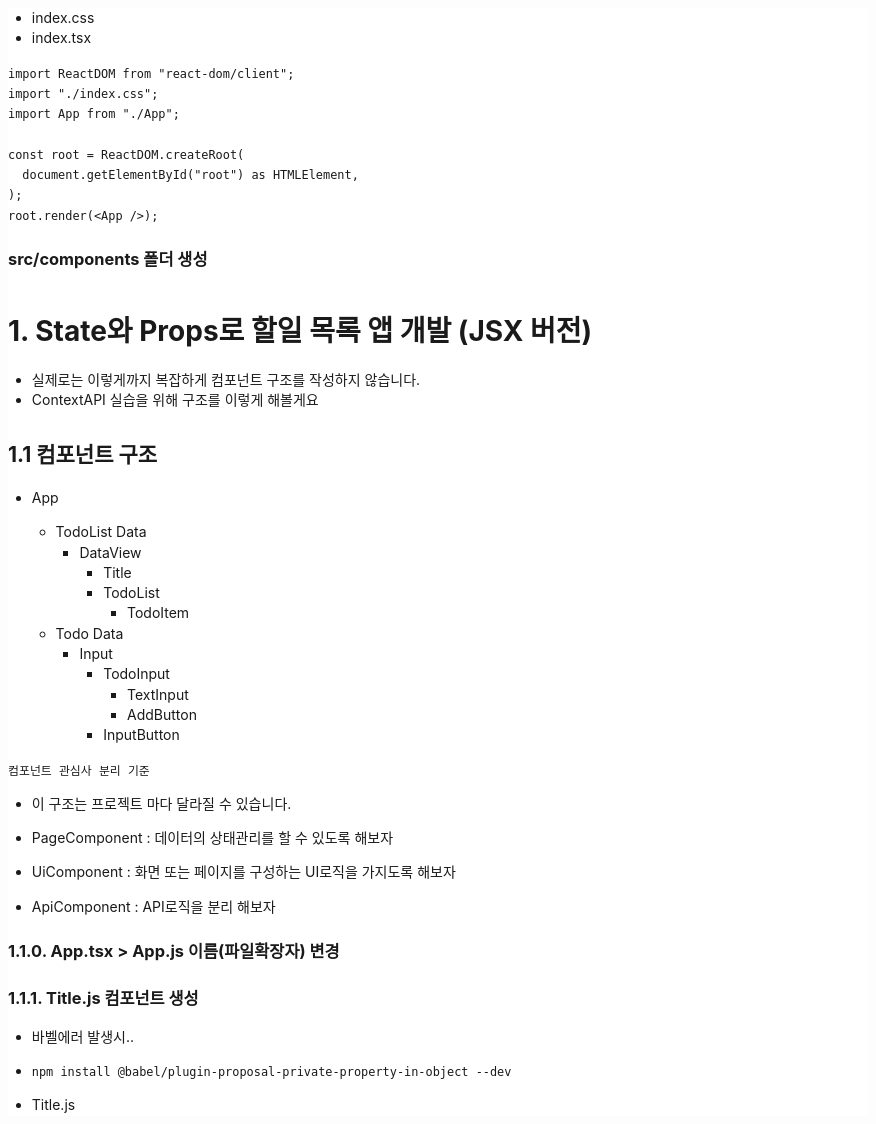 - index.css
- index.tsx

```tsx
import ReactDOM from "react-dom/client";
import "./index.css";
import App from "./App";

const root = ReactDOM.createRoot(
  document.getElementById("root") as HTMLElement,
);
root.render(<App />);
```

### src/components 폴더 생성

# 1. State와 Props로 할일 목록 앱 개발 (JSX 버전)

- 실제로는 이렇게까지 복잡하게 컴포넌트 구조를 작성하지 않습니다.
- ContextAPI 실습을 위해 구조를 이렇게 해볼게요

## 1.1 컴포넌트 구조

- App

  - TodoList Data
    - DataView
      - Title
      - TodoList
        - TodoItem
  - Todo Data
    - Input
      - TodoInput
        - TextInput
        - AddButton
      - InputButton

`컴포넌트 관심사 분리 기준`

- 이 구조는 프로젝트 마다 달라질 수 있습니다.

- PageComponent : 데이터의 상태관리를 할 수 있도록 해보자
- UiComponent : 화면 또는 페이지를 구성하는 UI로직을 가지도록 해보자
- ApiComponent : API로직을 분리 해보자

### 1.1.0. App.tsx > App.js 이름(파일확장자) 변경

### 1.1.1. Title.js 컴포넌트 생성

- 바벨에러 발생시..
- `npm install @babel/plugin-proposal-private-property-in-object --dev`

- Title.js
